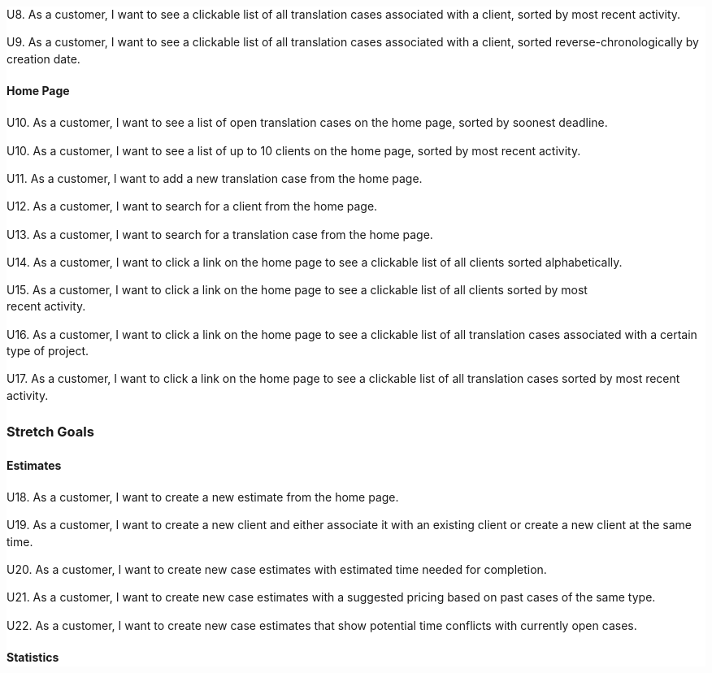 U8. As a customer, I want to see a clickable list of all translation cases associated with a client, sorted by most 
  recent activity.

U9. As a customer, I want to see a clickable list of all translation cases associated with a client, sorted 
reverse-chronologically by creation date.  

#### Home Page

U10. As a customer, I want to see a list of open translation cases on the home page, sorted by soonest deadline.

U10. As a customer, I want to see a list of up to 10 clients on the home page, sorted by most recent activity.

U11. As a customer, I want to add a new translation case from the home page.

U12. As a customer, I want to search for a client from the home page.

U13. As a customer, I want to search for a translation case from the home page.

U14. As a customer, I want to click a link on the home page to see a clickable list of all clients sorted 
  alphabetically.

U15. As a customer, I want to click a link on the home page to see a clickable list of all clients sorted by most   
  recent activity.

U16. As a customer, I want to click a link on the home page to see a clickable list of all translation cases associated
  with a certain type of project.

U17. As a customer, I want to click a link on the home page to see a clickable list of all translation cases sorted by
  most recent activity.


### Stretch Goals

#### Estimates

U18. As a customer, I want to create a new estimate from the home page.

U19. As a customer, I want to create a new client and either associate it with an existing client or create a new 
  client at the same time.

U20. As a customer, I want to create new case estimates with estimated time needed for completion.

U21. As a customer, I want to create new case estimates with a suggested pricing based on past cases of the same type.

U22. As a customer, I want to create new case estimates that show potential time conflicts with currently open cases.


#### Statistics
